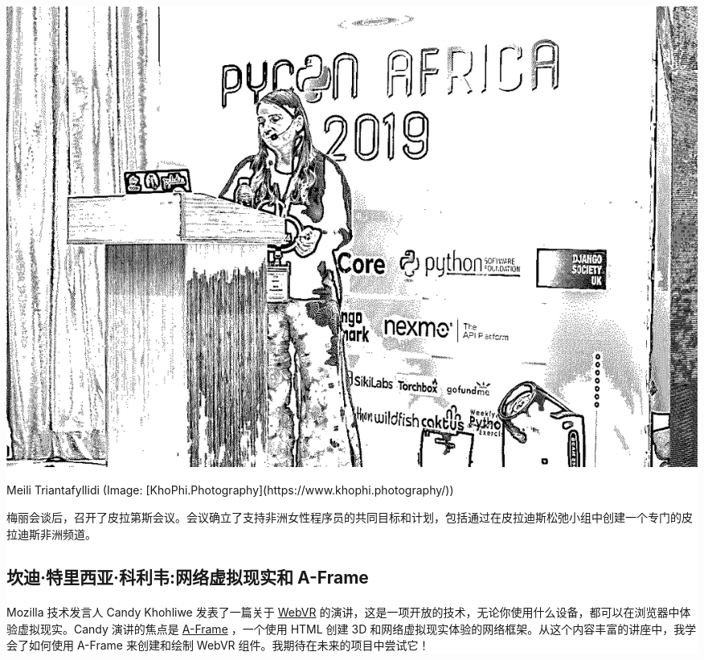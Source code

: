 [![Meili Triantafyllidi PyLadies talk](img/ad5049bfd339df4e84d24c3c2ebf8cb0.png)](https://files.realpython.com/media/Optimized-meili_pycon_africa.8defefa8fde5.jpg)

<figcaption class="figure-caption text-center">Meili Triantafyllidi (Image: [KhoPhi.Photography](https://www.khophi.photography/))</figcaption>

梅丽会谈后，召开了皮拉第斯会议。会议确立了支持非洲女性程序员的共同目标和计划，包括通过在皮拉迪斯松弛小组中创建一个专门的皮拉迪斯非洲频道。

## 坎迪·特里西亚·科利韦:网络虚拟现实和 A-Frame

Mozilla 技术发言人 Candy Khohliwe 发表了一篇关于 [WebVR](https://webvr.info/) 的演讲，这是一项开放的技术，无论你使用什么设备，都可以在浏览器中体验虚拟现实。Candy 演讲的焦点是 [A-Frame](https://en.wikipedia.org/wiki/A-Frame_(virtual_reality_framework)) ，一个使用 HTML 创建 3D 和网络虚拟现实体验的网络框架。从这个内容丰富的讲座中，我学会了如何使用 A-Frame 来创建和绘制 WebVR 组件。我期待在未来的项目中尝试它！
